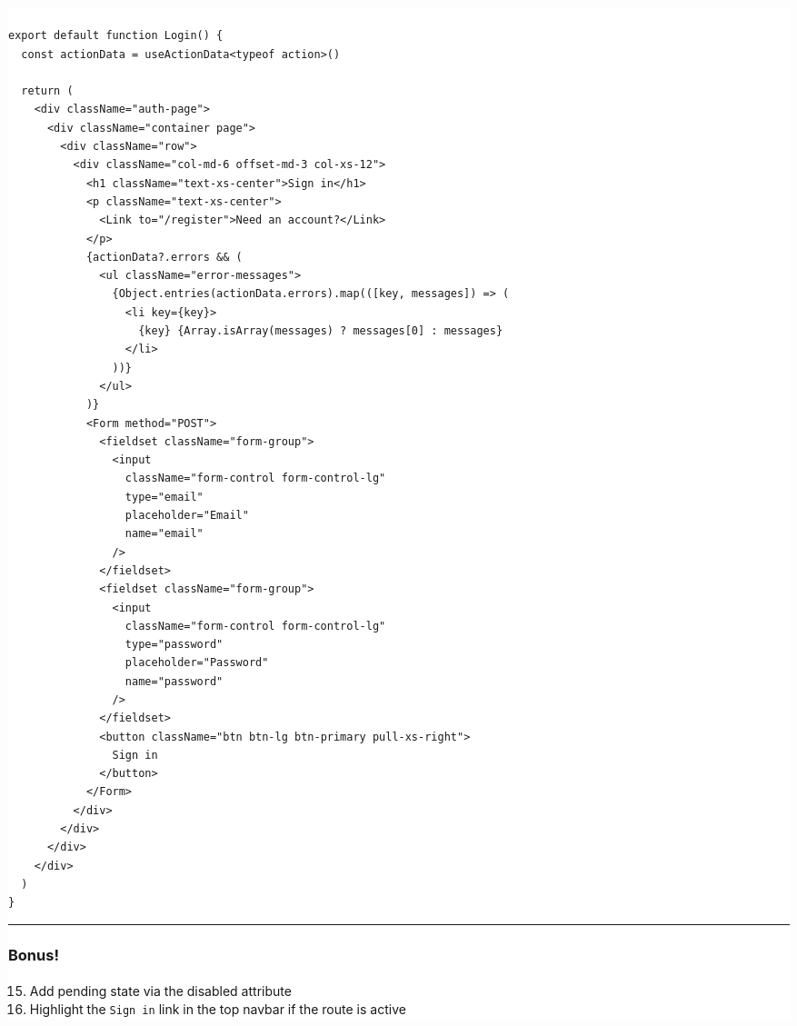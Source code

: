 ```tsx

export default function Login() {
  const actionData = useActionData<typeof action>()

  return (
    <div className="auth-page">
      <div className="container page">
        <div className="row">
          <div className="col-md-6 offset-md-3 col-xs-12">
            <h1 className="text-xs-center">Sign in</h1>
            <p className="text-xs-center">
              <Link to="/register">Need an account?</Link>
            </p>
            {actionData?.errors && (
              <ul className="error-messages">
                {Object.entries(actionData.errors).map(([key, messages]) => (
                  <li key={key}>
                    {key} {Array.isArray(messages) ? messages[0] : messages}
                  </li>
                ))}
              </ul>
            )}
            <Form method="POST">
              <fieldset className="form-group">
                <input
                  className="form-control form-control-lg"
                  type="email"
                  placeholder="Email"
                  name="email"
                />
              </fieldset>
              <fieldset className="form-group">
                <input
                  className="form-control form-control-lg"
                  type="password"
                  placeholder="Password"
                  name="password"
                />
              </fieldset>
              <button className="btn btn-lg btn-primary pull-xs-right">
                Sign in
              </button>
            </Form>
          </div>
        </div>
      </div>
    </div>
  )
}
```

---

### Bonus!

15. Add pending state via the disabled attribute
16. Highlight the `Sign in` link in the top navbar if the route is active

